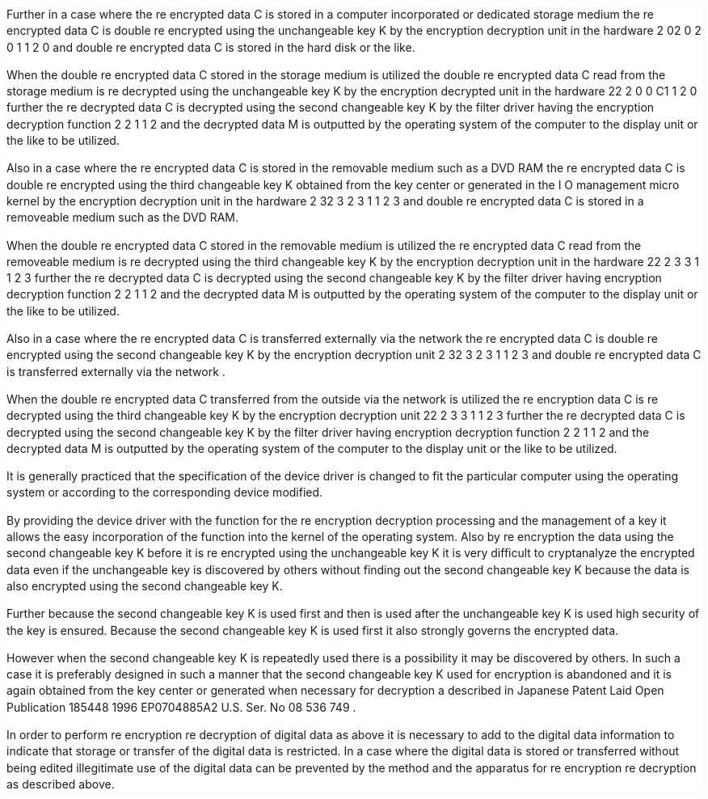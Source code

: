 Further in a case where the re encrypted data C is stored in a computer incorporated or dedicated storage medium the re encrypted data C is double re encrypted using the unchangeable key K by the encryption decryption unit in the hardware 2 02 0 2 0 1 1 2 0 and double re encrypted data C is stored in the hard disk or the like.

When the double re encrypted data C stored in the storage medium is utilized the double re encrypted data C read from the storage medium is re decrypted using the unchangeable key K by the encryption decrypted unit in the hardware 22 2 0 0 C1 1 2 0 further the re decrypted data C is decrypted using the second changeable key K by the filter driver having the encryption decryption function 2 2 1 1 2 and the decrypted data M is outputted by the operating system of the computer to the display unit or the like to be utilized.

Also in a case where the re encrypted data C is stored in the removable medium such as a DVD RAM the re encrypted data C is double re encrypted using the third changeable key K obtained from the key center or generated in the I O management micro kernel by the encryption decryption unit in the hardware 2 32 3 2 3 1 1 2 3 and double re encrypted data C is stored in a removeable medium such as the DVD RAM.

When the double re encrypted data C stored in the removable medium is utilized the re encrypted data C read from the removeable medium is re decrypted using the third changeable key K by the encryption decryption unit in the hardware 22 2 3 3 1 1 2 3 further the re decrypted data C is decrypted using the second changeable key K by the filter driver having encryption decryption function 2 2 1 1 2 and the decrypted data M is outputted by the operating system of the computer to the display unit or the like to be utilized.

Also in a case where the re encrypted data C is transferred externally via the network the re encrypted data C is double re encrypted using the second changeable key K by the encryption decryption unit 2 32 3 2 3 1 1 2 3 and double re encrypted data C is transferred externally via the network .

When the double re encrypted data C transferred from the outside via the network is utilized the re encryption data C is re decrypted using the third changeable key K by the encryption decryption unit 22 2 3 3 1 1 2 3 further the re decrypted data C is decrypted using the second changeable key K by the filter driver having encryption decryption function 2 2 1 1 2 and the decrypted data M is outputted by the operating system of the computer to the display unit or the like to be utilized.

It is generally practiced that the specification of the device driver is changed to fit the particular computer using the operating system or according to the corresponding device modified.

By providing the device driver with the function for the re encryption decryption processing and the management of a key it allows the easy incorporation of the function into the kernel of the operating system. Also by re encryption the data using the second changeable key K before it is re encrypted using the unchangeable key K it is very difficult to cryptanalyze the encrypted data even if the unchangeable key is discovered by others without finding out the second changeable key K because the data is also encrypted using the second changeable key K.

Further because the second changeable key K is used first and then is used after the unchangeable key K is used high security of the key is ensured. Because the second changeable key K is used first it also strongly governs the encrypted data.

However when the second changeable key K is repeatedly used there is a possibility it may be discovered by others. In such a case it is preferably designed in such a manner that the second changeable key K used for encryption is abandoned and it is again obtained from the key center or generated when necessary for decryption a described in Japanese Patent Laid Open Publication 185448 1996 EP0704885A2 U.S. Ser. No 08 536 749 .

In order to perform re encryption re decryption of digital data as above it is necessary to add to the digital data information to indicate that storage or transfer of the digital data is restricted. In a case where the digital data is stored or transferred without being edited illegitimate use of the digital data can be prevented by the method and the apparatus for re encryption re decryption as described above.
